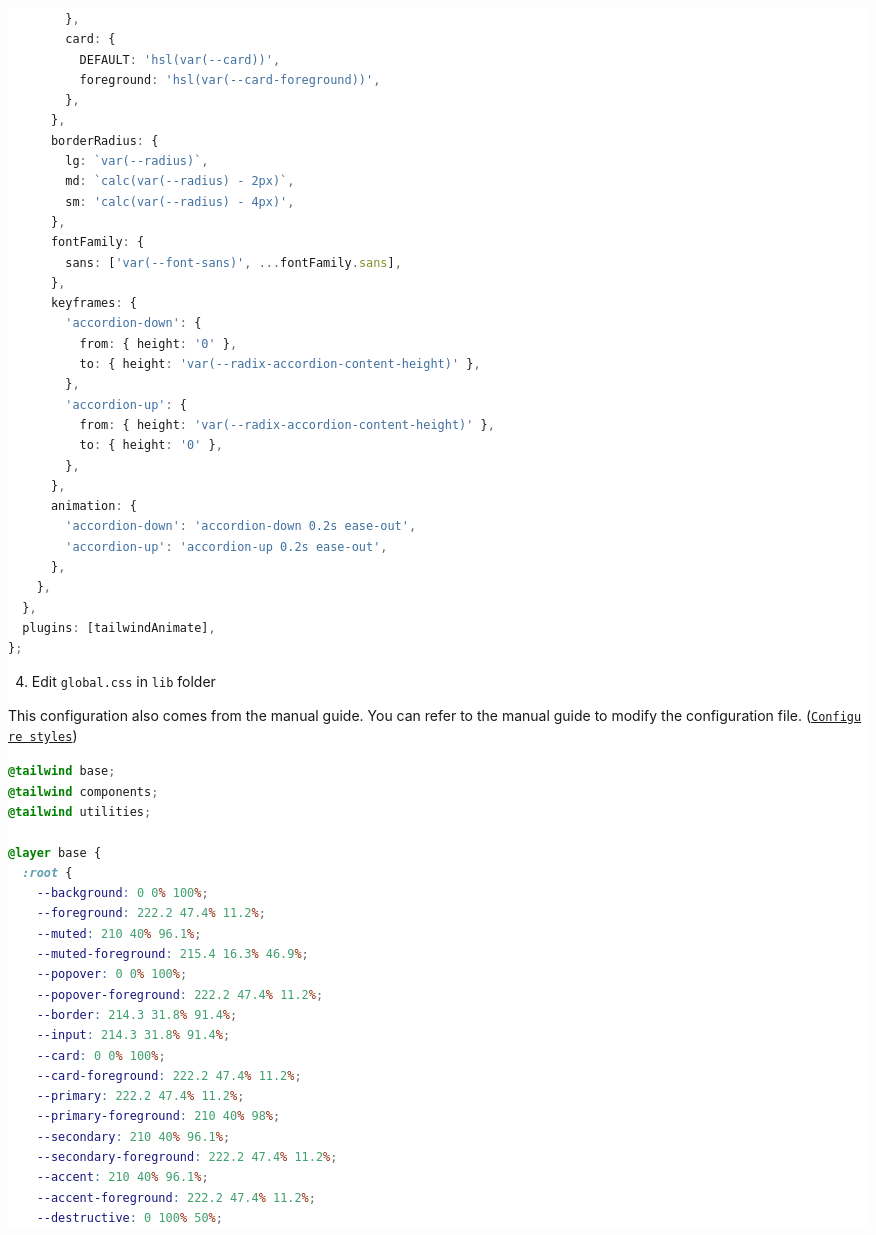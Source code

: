 ```ts
        },
        card: {
          DEFAULT: 'hsl(var(--card))',
          foreground: 'hsl(var(--card-foreground))',
        },
      },
      borderRadius: {
        lg: `var(--radius)`,
        md: `calc(var(--radius) - 2px)`,
        sm: 'calc(var(--radius) - 4px)',
      },
      fontFamily: {
        sans: ['var(--font-sans)', ...fontFamily.sans],
      },
      keyframes: {
        'accordion-down': {
          from: { height: '0' },
          to: { height: 'var(--radix-accordion-content-height)' },
        },
        'accordion-up': {
          from: { height: 'var(--radix-accordion-content-height)' },
          to: { height: '0' },
        },
      },
      animation: {
        'accordion-down': 'accordion-down 0.2s ease-out',
        'accordion-up': 'accordion-up 0.2s ease-out',
      },
    },
  },
  plugins: [tailwindAnimate],
};
```

4. Edit `global.css` in `lib` folder

This configuration also comes from the manual guide. You can refer to the manual guide to modify the configuration
file. ([`Configure styles`](https://ui.shadcn.com/docs/installation/manual))

```css
@tailwind base;
@tailwind components;
@tailwind utilities;

@layer base {
  :root {
    --background: 0 0% 100%;
    --foreground: 222.2 47.4% 11.2%;
    --muted: 210 40% 96.1%;
    --muted-foreground: 215.4 16.3% 46.9%;
    --popover: 0 0% 100%;
    --popover-foreground: 222.2 47.4% 11.2%;
    --border: 214.3 31.8% 91.4%;
    --input: 214.3 31.8% 91.4%;
    --card: 0 0% 100%;
    --card-foreground: 222.2 47.4% 11.2%;
    --primary: 222.2 47.4% 11.2%;
    --primary-foreground: 210 40% 98%;
    --secondary: 210 40% 96.1%;
    --secondary-foreground: 222.2 47.4% 11.2%;
    --accent: 210 40% 96.1%;
    --accent-foreground: 222.2 47.4% 11.2%;
    --destructive: 0 100% 50%;
```